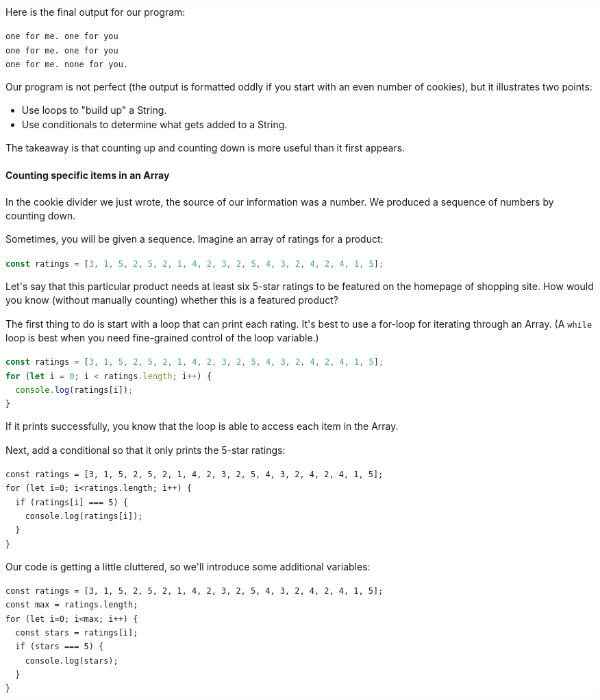 Here is the final output for our program:

```
one for me. one for you
one for me. one for you
one for me. none for you.
```

Our program is not perfect (the output is formatted oddly if you start with an even number of cookies), but it illustrates two points:

- Use loops to "build up" a String.
- Use conditionals to determine what gets added to a String.

The takeaway is that counting up and counting down is more useful than it first appears.

#### Counting specific items in an Array

In the cookie divider we just wrote, the source of our information was a number. We produced a sequence of numbers by counting down.

Sometimes, you will be given a sequence. Imagine an array of ratings for a product:

```js
const ratings = [3, 1, 5, 2, 5, 2, 1, 4, 2, 3, 2, 5, 4, 3, 2, 4, 2, 4, 1, 5];
```

Let's say that this particular product needs at least six 5-star ratings to be featured on the homepage of shopping site. How would you know (without manually counting) whether this is a featured product?

The first thing to do is start with a loop that can print each rating. It's best to use a for-loop for iterating through an Array. (A `while` loop is best when you need fine-grained control of the loop variable.)

```js
const ratings = [3, 1, 5, 2, 5, 2, 1, 4, 2, 3, 2, 5, 4, 3, 2, 4, 2, 4, 1, 5];
for (let i = 0; i < ratings.length; i++) {
  console.log(ratings[i]);
}
```

If it prints successfully, you know that the loop is able to access each item in the Array.

Next, add a conditional so that it only prints the 5-star ratings:

```js{3}
const ratings = [3, 1, 5, 2, 5, 2, 1, 4, 2, 3, 2, 5, 4, 3, 2, 4, 2, 4, 1, 5];
for (let i=0; i<ratings.length; i++) {
  if (ratings[i] === 5) {
    console.log(ratings[i]);
  }
}
```

Our code is getting a little cluttered, so we'll introduce some additional variables:

```js{2,4}
const ratings = [3, 1, 5, 2, 5, 2, 1, 4, 2, 3, 2, 5, 4, 3, 2, 4, 2, 4, 1, 5];
const max = ratings.length;
for (let i=0; i<max; i++) {
  const stars = ratings[i];
  if (stars === 5) {
    console.log(stars);
  }
}
```
